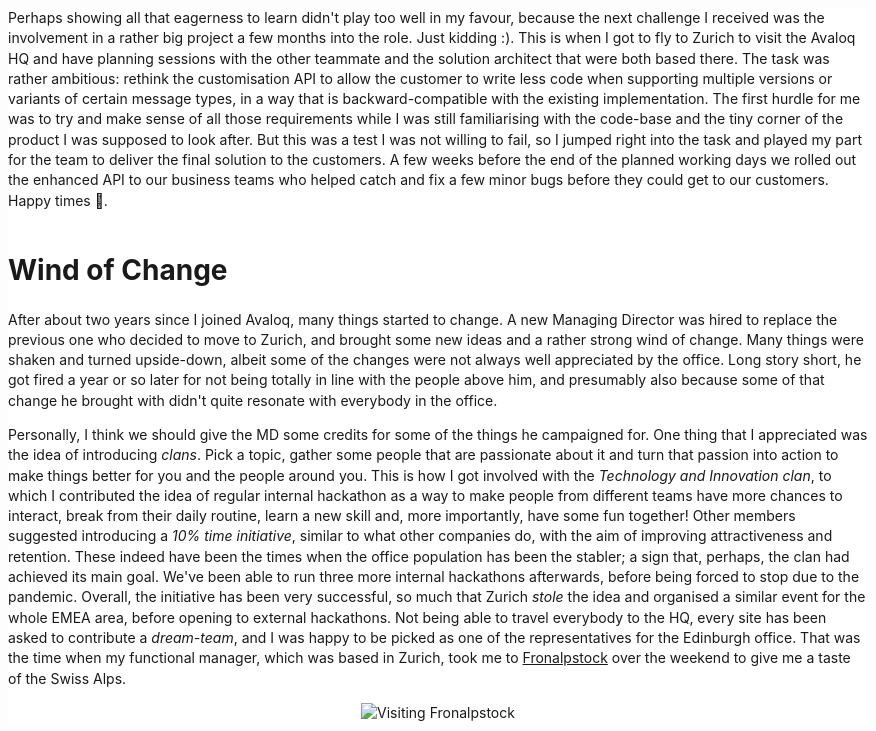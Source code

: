 Perhaps showing all that eagerness to learn didn't play too well in my favour,
because the next challenge I received was the involvement in a rather big
project a few months into the role. Just kidding :). This is when I got to fly
to Zurich to visit the Avaloq HQ and have planning sessions with the other
teammate and the solution architect that were both based there. The task was
rather ambitious: rethink the customisation API to allow the customer to write
less code when supporting multiple versions or variants of certain message
types, in a way that is backward-compatible with the existing implementation.
The first hurdle for me was to try and make sense of all those requirements
while I was still familiarising with the code-base and the tiny corner of the
product I was supposed to look after. But this was a test I was not willing to
fail, so I jumped right into the task and played my part for the team to deliver
the final solution to the customers. A few weeks before the end of the planned
working days we rolled out the enhanced API to our business teams who helped
catch and fix a few minor bugs before they could get to our customers. Happy
times 🎉.


# Wind of Change

After about two years since I joined Avaloq, many things started to change. A
new Managing Director was hired to replace the previous one who decided to move to Zurich, and brought some new ideas and a rather strong wind of
change. Many things were shaken and turned upside-down, albeit some of the changes were not always well appreciated by the office. Long story short, he got fired a
year or so later for not being totally in line with the people above him, and
presumably also because some of that change he brought with didn't quite
resonate with everybody in the office.

Personally, I think we should give the MD some credits for some of the things he
campaigned for. One thing that I appreciated was the idea of introducing
_clans_. Pick a topic, gather some people that are passionate about it and turn
that passion into action to make things better for you and the people around
you. This is how I got involved with the _Technology and Innovation clan_, to
which I contributed the idea of regular internal hackathon as a way to make
people from different teams have more chances to interact, break from their
daily routine, learn a new skill and, more importantly, have some fun together!
Other members suggested introducing a _10% time initiative_, similar to what
other companies do, with the aim of improving attractiveness and retention.
These indeed have been the times when the office population has been the
stabler; a sign that, perhaps, the clan had achieved its main goal. We've been
able to run three more internal hackathons afterwards, before being forced to
stop due to the pandemic. Overall, the initiative has been very successful, so
much that Zurich _stole_ the idea and organised a similar event for the whole
EMEA area, before opening to external hackathons. Not being able to travel
everybody to the HQ, every site has been asked to contribute a _dream-team_, and
I was happy to be picked as one of the representatives for the Edinburgh office.
That was the time when my functional manager, which was based in Zurich, took me
to [Fronalpstock](https://en.wikipedia.org/wiki/Fronalpstock_(Schwyz)) over the
weekend to give me a taste of the Swiss Alps.

<p align="center">
  <img
    src="{static}images/avaloq/gab_on_fronalpstock.jpg"
    alt="Visiting Fronalpstock"
  />
</p>

